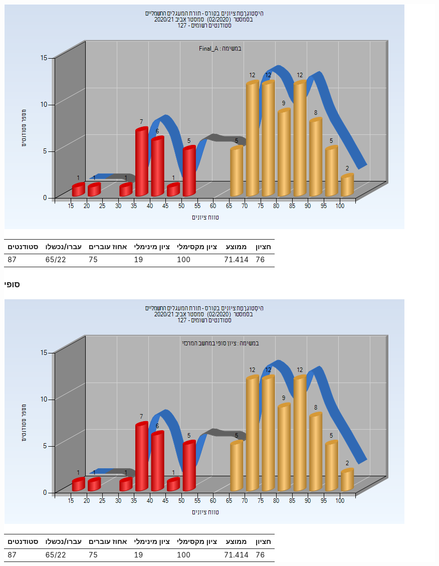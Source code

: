 ![202002 Final_A](202002/Final_A.png)

| סטודנטים | עברו/נכשלו | אחוז עוברים | ציון מינימלי | ציון מקסימלי | ממוצע | חציון |
| ---- | ---- | ---- | ---- | ---- | ---- | ---- |
| 87 | 65/22 | 75 | 19 | 100 | 71.414 | 76 |

### סופי

![202002 Finals](202002/Finals.png)

| סטודנטים | עברו/נכשלו | אחוז עוברים | ציון מינימלי | ציון מקסימלי | ממוצע | חציון |
| ---- | ---- | ---- | ---- | ---- | ---- | ---- |
| 87 | 65/22 | 75 | 19 | 100 | 71.414 | 76 |

